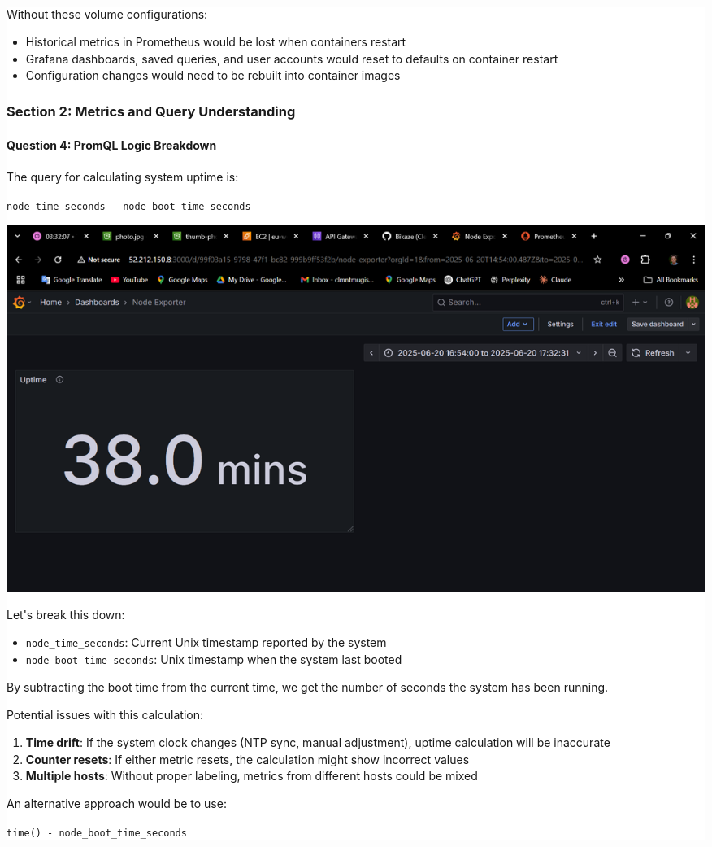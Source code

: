 Without these volume configurations:
- Historical metrics in Prometheus would be lost when containers restart
- Grafana dashboards, saved queries, and user accounts would reset to defaults on container restart
- Configuration changes would need to be rebuilt into container images

### Section 2: Metrics and Query Understanding

#### Question 4: PromQL Logic Breakdown

The query for calculating system uptime is:
```
node_time_seconds - node_boot_time_seconds
```

![Uptime Panel](screenshots/uptimePanel.png)

Let's break this down:
- `node_time_seconds`: Current Unix timestamp reported by the system
- `node_boot_time_seconds`: Unix timestamp when the system last booted

By subtracting the boot time from the current time, we get the number of seconds the system has been running.

Potential issues with this calculation:
1. **Time drift**: If the system clock changes (NTP sync, manual adjustment), uptime calculation will be inaccurate
2. **Counter resets**: If either metric resets, the calculation might show incorrect values
3. **Multiple hosts**: Without proper labeling, metrics from different hosts could be mixed

An alternative approach would be to use:
```
time() - node_boot_time_seconds
```
